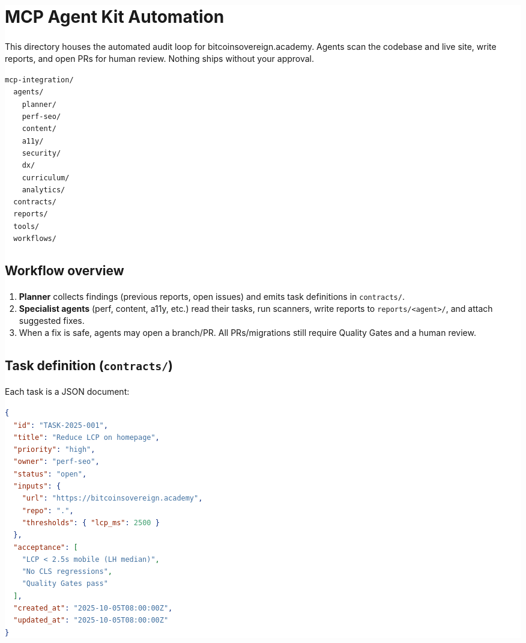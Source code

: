 # MCP Agent Kit Automation

This directory houses the automated audit loop for bitcoinsovereign.academy. Agents scan the codebase and live site, write reports, and open PRs for human review. Nothing ships without your approval.

```
mcp-integration/
  agents/
    planner/
    perf-seo/
    content/
    a11y/
    security/
    dx/
    curriculum/
    analytics/
  contracts/
  reports/
  tools/
  workflows/
```

## Workflow overview

1. **Planner** collects findings (previous reports, open issues) and emits task definitions in `contracts/`.
2. **Specialist agents** (perf, content, a11y, etc.) read their tasks, run scanners, write reports to `reports/<agent>/`, and attach suggested fixes.
3. When a fix is safe, agents may open a branch/PR. All PRs/migrations still require Quality Gates and a human review.

## Task definition (`contracts/`)

Each task is a JSON document:

```json
{
  "id": "TASK-2025-001",
  "title": "Reduce LCP on homepage",
  "priority": "high",
  "owner": "perf-seo",
  "status": "open",
  "inputs": {
    "url": "https://bitcoinsovereign.academy",
    "repo": ".",
    "thresholds": { "lcp_ms": 2500 }
  },
  "acceptance": [
    "LCP < 2.5s mobile (LH median)",
    "No CLS regressions",
    "Quality Gates pass"
  ],
  "created_at": "2025-10-05T08:00:00Z",
  "updated_at": "2025-10-05T08:00:00Z"
}
```
